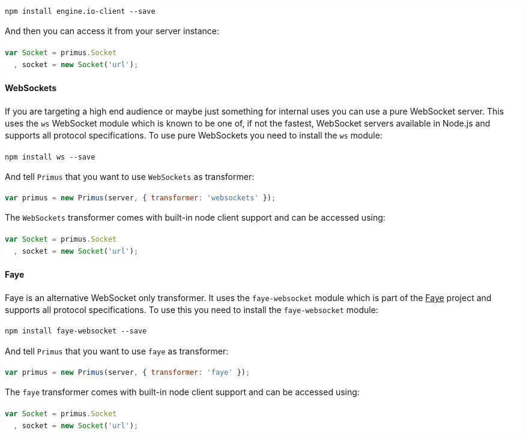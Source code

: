 ```
npm install engine.io-client --save
```

And then you can access it from your server instance:

```js
var Socket = primus.Socket
  , socket = new Socket('url');
```

#### WebSockets

If you are targeting a high end audience or maybe just something for internal
uses you can use a pure WebSocket server. This uses the `ws` WebSocket module
which is known to be one of, if not the fastest, WebSocket servers available in
Node.js and supports all protocol specifications. To use pure WebSockets you
need to install the `ws` module:

```
npm install ws --save
```

And tell `Primus` that you want to use `WebSockets` as transformer:

```js
var primus = new Primus(server, { transformer: 'websockets' });
```

The `WebSockets` transformer comes with built-in node client support and can be
accessed using:

```js
var Socket = primus.Socket
  , socket = new Socket('url');
```

#### Faye

Faye is an alternative WebSocket only transformer. It uses the `faye-websocket`
module which is part of the [Faye](http://faye.jcoglan.com/) project and
supports all protocol specifications. To use this you need to install the
`faye-websocket` module:

```
npm install faye-websocket --save
```

And tell `Primus` that you want to use `faye` as transformer:

```js
var primus = new Primus(server, { transformer: 'faye' });
```

The `faye` transformer comes with built-in node client support and can be
accessed using:

```js
var Socket = primus.Socket
  , socket = new Socket('url');
```
